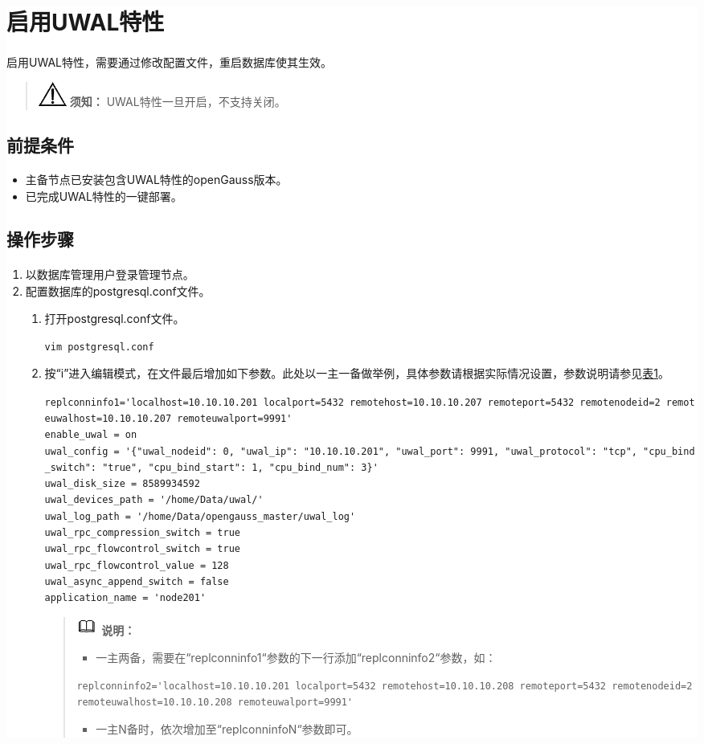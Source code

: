 # 启用UWAL特性<a name="ZH-CN_TOPIC_0000001741361428"></a>

启用UWAL特性，需要通过修改配置文件，重启数据库使其生效。

>![](public_sys-resources/icon-notice.gif) **须知：** 
>UWAL特性一旦开启，不支持关闭。

## 前提条件<a name="zh-cn_topic_0000001666458629_section1830203416614"></a>

-   主备节点已安装包含UWAL特性的openGauss版本。
-   已完成UWAL特性的一键部署。

## 操作步骤<a name="zh-cn_topic_0000001666458629_section124991926975"></a>

1.  以数据库管理用户登录管理节点。
2.  配置数据库的postgresql.conf文件。
    1.  打开postgresql.conf文件。

        ```
        vim postgresql.conf
        ```

    2.  按“i”进入编辑模式，在文件最后增加如下参数。此处以一主一备做举例，具体参数请根据实际情况设置，参数说明请参见[表1](#zh-cn_topic_0000001666458629_table135651186916)。

        ```
        replconninfo1='localhost=10.10.10.201 localport=5432 remotehost=10.10.10.207 remoteport=5432 remotenodeid=2 remoteuwalhost=10.10.10.207 remoteuwalport=9991'
        enable_uwal = on
        uwal_config = '{"uwal_nodeid": 0, "uwal_ip": "10.10.10.201", "uwal_port": 9991, "uwal_protocol": "tcp", "cpu_bind_switch": "true", "cpu_bind_start": 1, "cpu_bind_num": 3}'
        uwal_disk_size = 8589934592
        uwal_devices_path = '/home/Data/uwal/'
        uwal_log_path = '/home/Data/opengauss_master/uwal_log'
        uwal_rpc_compression_switch = true
        uwal_rpc_flowcontrol_switch = true
        uwal_rpc_flowcontrol_value = 128
        uwal_async_append_switch = false
        application_name = 'node201'
        ```

        >![](public_sys-resources/icon-note.gif) **说明：** 
        >-   一主两备，需要在“replconninfo1“参数的下一行添加“replconninfo2“参数，如：
        >    ```
        >    replconninfo2='localhost=10.10.10.201 localport=5432 remotehost=10.10.10.208 remoteport=5432 remotenodeid=2 remoteuwalhost=10.10.10.208 remoteuwalport=9991'
        >    ```
        >-   一主N备时，依次增加至“replconninfoN“参数即可。
